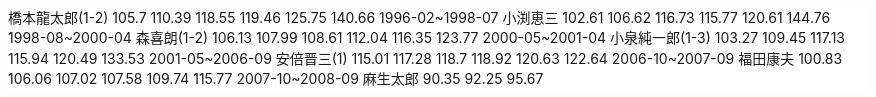    <td style="text-align:left;"> 橋本龍太郎(1-2) </td>
   <td style="text-align:right;"> 105.7 </td>
   <td style="text-align:right;"> 110.39 </td>
   <td style="text-align:right;"> 118.55 </td>
   <td style="text-align:right;"> 119.46 </td>
   <td style="text-align:right;"> 125.75 </td>
   <td style="text-align:right;"> 140.66 </td>
   <td style="text-align:left;"> 1996-02~1998-07 </td>
  </tr>
  <tr>
   <td style="text-align:left;"> 小渕恵三 </td>
   <td style="text-align:right;"> 102.61 </td>
   <td style="text-align:right;"> 106.62 </td>
   <td style="text-align:right;"> 116.73 </td>
   <td style="text-align:right;"> 115.77 </td>
   <td style="text-align:right;"> 120.61 </td>
   <td style="text-align:right;"> 144.76 </td>
   <td style="text-align:left;"> 1998-08~2000-04 </td>
  </tr>
  <tr>
   <td style="text-align:left;"> 森喜朗(1-2) </td>
   <td style="text-align:right;"> 106.13 </td>
   <td style="text-align:right;"> 107.99 </td>
   <td style="text-align:right;"> 108.61 </td>
   <td style="text-align:right;"> 112.04 </td>
   <td style="text-align:right;"> 116.35 </td>
   <td style="text-align:right;"> 123.77 </td>
   <td style="text-align:left;"> 2000-05~2001-04 </td>
  </tr>
  <tr>
   <td style="text-align:left;"> 小泉純一郎(1-3) </td>
   <td style="text-align:right;"> 103.27 </td>
   <td style="text-align:right;"> 109.45 </td>
   <td style="text-align:right;"> 117.13 </td>
   <td style="text-align:right;"> 115.94 </td>
   <td style="text-align:right;"> 120.49 </td>
   <td style="text-align:right;"> 133.53 </td>
   <td style="text-align:left;"> 2001-05~2006-09 </td>
  </tr>
  <tr>
   <td style="text-align:left;"> 安倍晋三(1) </td>
   <td style="text-align:right;"> 115.01 </td>
   <td style="text-align:right;"> 117.28 </td>
   <td style="text-align:right;"> 118.7 </td>
   <td style="text-align:right;"> 118.92 </td>
   <td style="text-align:right;"> 120.63 </td>
   <td style="text-align:right;"> 122.64 </td>
   <td style="text-align:left;"> 2006-10~2007-09 </td>
  </tr>
  <tr>
   <td style="text-align:left;"> 福田康夫 </td>
   <td style="text-align:right;"> 100.83 </td>
   <td style="text-align:right;"> 106.06 </td>
   <td style="text-align:right;"> 107.02 </td>
   <td style="text-align:right;"> 107.58 </td>
   <td style="text-align:right;"> 109.74 </td>
   <td style="text-align:right;"> 115.77 </td>
   <td style="text-align:left;"> 2007-10~2008-09 </td>
  </tr>
  <tr>
   <td style="text-align:left;"> 麻生太郎 </td>
   <td style="text-align:right;"> 90.35 </td>
   <td style="text-align:right;"> 92.25 </td>
   <td style="text-align:right;"> 95.67 </td>